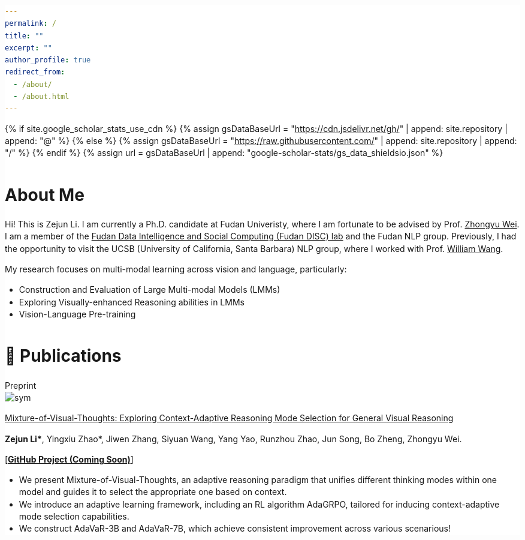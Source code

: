 ```yaml
---
permalink: /
title: ""
excerpt: ""
author_profile: true
redirect_from: 
  - /about/
  - /about.html
---
```


{% if site.google_scholar_stats_use_cdn %}
{% assign gsDataBaseUrl = "https://cdn.jsdelivr.net/gh/" | append: site.repository | append: "@" %}
{% else %}
{% assign gsDataBaseUrl = "https://raw.githubusercontent.com/" | append: site.repository | append: "/" %}
{% endif %}
{% assign url = gsDataBaseUrl | append: "google-scholar-stats/gs_data_shieldsio.json" %}

<span class='anchor' id='about-me'></span>

# About Me
Hi! This is Zejun Li. I am currently a Ph.D. candidate at Fudan Univeristy, where I am fortunate to be advised by Prof. [Zhongyu Wei](https://scholar.google.com/citations?user=AjLDxxgAAAAJ). I am a member of the [Fudan Data Intelligence and Social Computing (Fudan DISC) lab](http://fudan-disc.com/) and the Fudan NLP group. Previously, I had the opportunity to visit the UCSB (University of California, Santa Barbara) NLP group, where I worked with Prof. [William Wang](https://sites.cs.ucsb.edu/~william/).

My research focuses on multi-modal learning across vision and language, particularly:
- Construction and Evaluation of Large Multi-modal Models (LMMs)
- Exploring Visually-enhanced Reasoning abilities in LMMs
- Vision-Language Pre-training

# 📝 Publications 

<div class='paper-box'><div class='paper-box-image'><div><div class="badge">Preprint</div><img src='images/summary_movt.png' alt="sym" width="100%"></div></div>
<div class='paper-box-text' markdown="1">

[Mixture-of-Visual-Thoughts: Exploring Context-Adaptive Reasoning Mode Selection for General Visual Reasoning](https://arxiv.org/abs/2509.22746)

**Zejun Li\***, Yingxiu Zhao*, Jiwen Zhang, Siyuan Wang, Yang Yao, Runzhou Zhao, Jun Song, Bo Zheng, Zhongyu Wei.

[\[**GitHub Project (Coming Soon)**\]](https://junction4nako.github.io/)
- We present Mixture-of-Visual-Thoughts, an adaptive reasoning paradigm that unifies different thinking modes within one model and guides it to select the appropriate one based on context.
- We introduce an adaptive learning framework, including an RL algorithm AdaGRPO, tailored for inducing context-adaptive mode selection capabilities.
- We construct AdaVaR-3B and AdaVaR-7B, which achieve consistent improvement across various scenarious!
</div>
</div>
